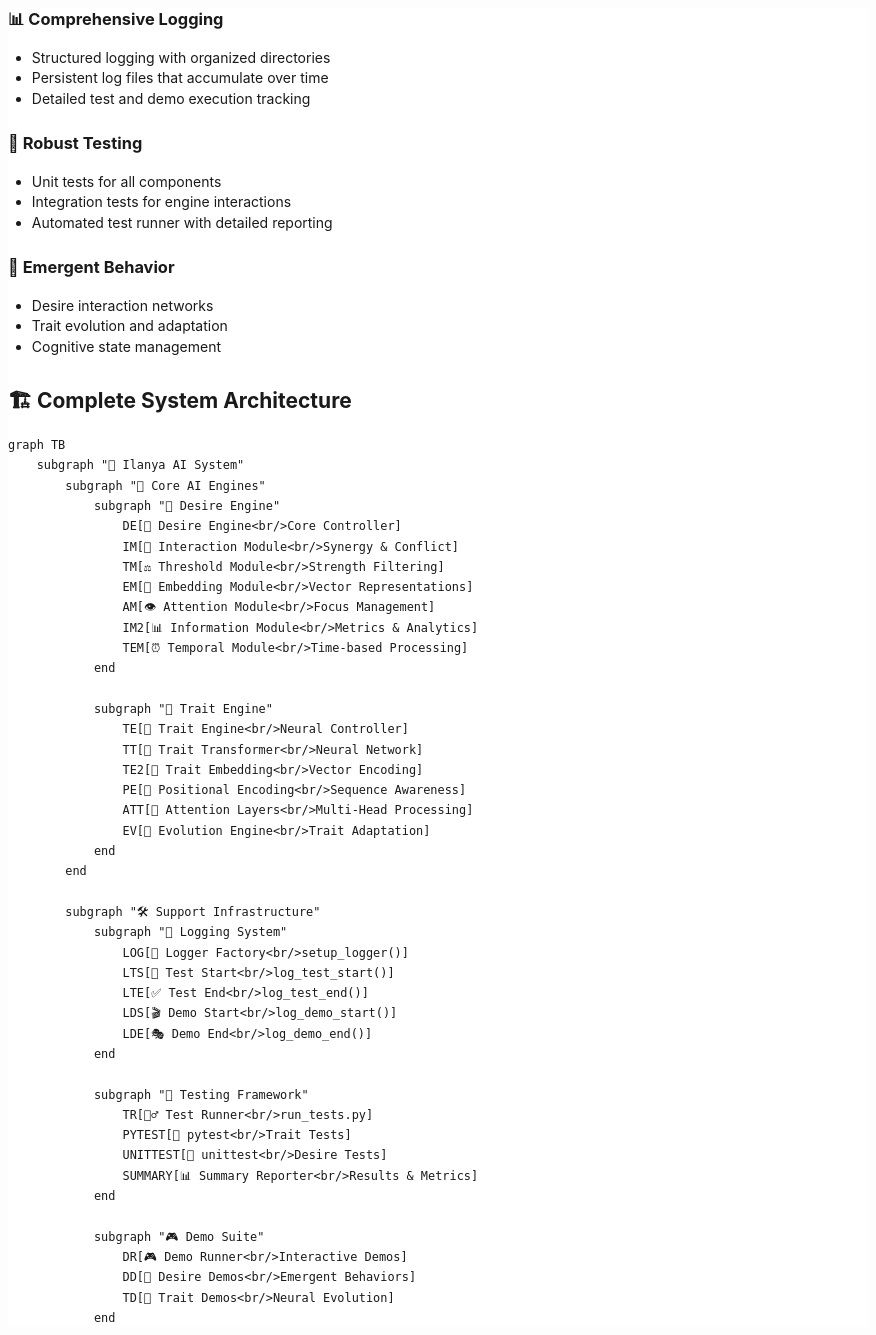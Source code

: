 ### 📊 **Comprehensive Logging**
- Structured logging with organized directories
- Persistent log files that accumulate over time
- Detailed test and demo execution tracking

### 🧪 **Robust Testing**
- Unit tests for all components
- Integration tests for engine interactions
- Automated test runner with detailed reporting

### 🎯 **Emergent Behavior**
- Desire interaction networks
- Trait evolution and adaptation
- Cognitive state management 


## 🏗️ Complete System Architecture

```mermaid
graph TB
    subgraph "🌟 Ilanya AI System"
        subgraph "🧠 Core AI Engines"
            subgraph "💭 Desire Engine"
                DE[🎯 Desire Engine<br/>Core Controller]
                IM[🔄 Interaction Module<br/>Synergy & Conflict]
                TM[⚖️ Threshold Module<br/>Strength Filtering]
                EM[🧩 Embedding Module<br/>Vector Representations]
                AM[👁️ Attention Module<br/>Focus Management]
                IM2[📊 Information Module<br/>Metrics & Analytics]
                TEM[⏰ Temporal Module<br/>Time-based Processing]
            end
            
            subgraph "🧬 Trait Engine"
                TE[🧬 Trait Engine<br/>Neural Controller]
                TT[🤖 Trait Transformer<br/>Neural Network]
                TE2[🔢 Trait Embedding<br/>Vector Encoding]
                PE[📍 Positional Encoding<br/>Sequence Awareness]
                ATT[🎯 Attention Layers<br/>Multi-Head Processing]
                EV[🌱 Evolution Engine<br/>Trait Adaptation]
            end
        end
        
        subgraph "🛠️ Support Infrastructure"
            subgraph "📝 Logging System"
                LOG[📝 Logger Factory<br/>setup_logger()]
                LTS[🚀 Test Start<br/>log_test_start()]
                LTE[✅ Test End<br/>log_test_end()]
                LDS[🎬 Demo Start<br/>log_demo_start()]
                LDE[🎭 Demo End<br/>log_demo_end()]
            end
            
            subgraph "🧪 Testing Framework"
                TR[🏃‍♂️ Test Runner<br/>run_tests.py]
                PYTEST[🐍 pytest<br/>Trait Tests]
                UNITTEST[🔧 unittest<br/>Desire Tests]
                SUMMARY[📊 Summary Reporter<br/>Results & Metrics]
            end
            
            subgraph "🎮 Demo Suite"
                DR[🎮 Demo Runner<br/>Interactive Demos]
                DD[💭 Desire Demos<br/>Emergent Behaviors]
                TD[🧬 Trait Demos<br/>Neural Evolution]
            end
```